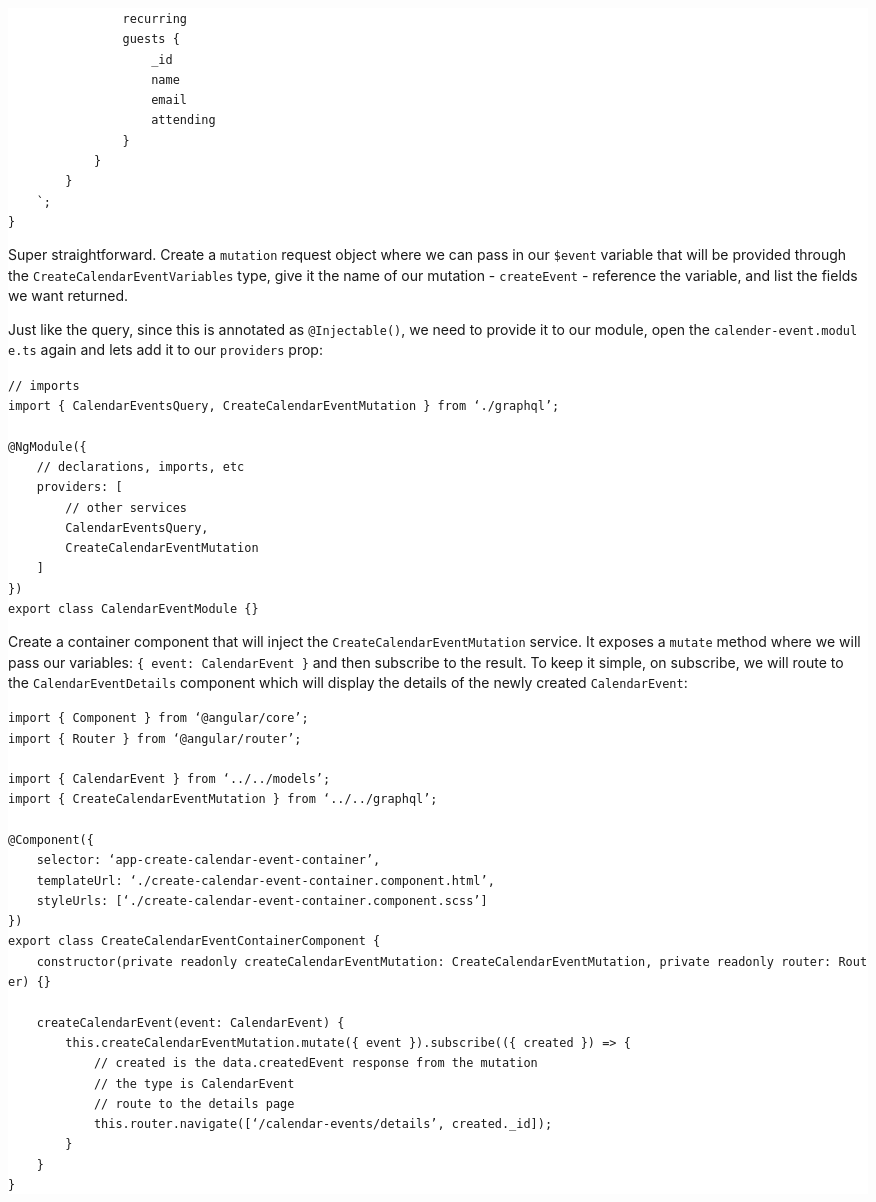 ```
				recurring
				guests {
					_id
					name
					email
					attending
				}
			}
		}
	`;
}
```

Super straightforward. Create a  `mutation`  request object where we can pass in our  `$event`  variable that will be provided through the  `CreateCalendarEventVariables`  type, give it the name of our mutation -  `createEvent`  - reference the variable, and list the fields we want returned.

Just like the query, since this is annotated as  `@Injectable()`, we need to provide it to our module, open the  `calender-event.module.ts`  again and lets add it to our  `providers`  prop:

```
// imports
import { CalendarEventsQuery, CreateCalendarEventMutation } from ‘./graphql’;

@NgModule({
	// declarations, imports, etc
	providers: [
		// other services
		CalendarEventsQuery,
		CreateCalendarEventMutation
	]
})
export class CalendarEventModule {}
```

Create a container component that will inject the  `CreateCalendarEventMutation`  service. It exposes a  `mutate`  method where we will pass our variables:  `{ event: CalendarEvent }`  and then subscribe to the result. To keep it simple, on subscribe, we will route to the  `CalendarEventDetails`  component which will display the details of the newly created  `CalendarEvent`:

```
import { Component } from ‘@angular/core’;
import { Router } from ‘@angular/router’;

import { CalendarEvent } from ‘../../models’;
import { CreateCalendarEventMutation } from ‘../../graphql’;

@Component({
	selector: ‘app-create-calendar-event-container’,
	templateUrl: ‘./create-calendar-event-container.component.html’,
	styleUrls: [‘./create-calendar-event-container.component.scss’]
})
export class CreateCalendarEventContainerComponent {
	constructor(private readonly createCalendarEventMutation: CreateCalendarEventMutation, private readonly router: Router) {}

	createCalendarEvent(event: CalendarEvent) {
		this.createCalendarEventMutation.mutate({ event }).subscribe(({ created }) => {
			// created is the data.createdEvent response from the mutation
			// the type is CalendarEvent
			// route to the details page
			this.router.navigate([‘/calendar-events/details’, created._id]);
		}
	}
}
```